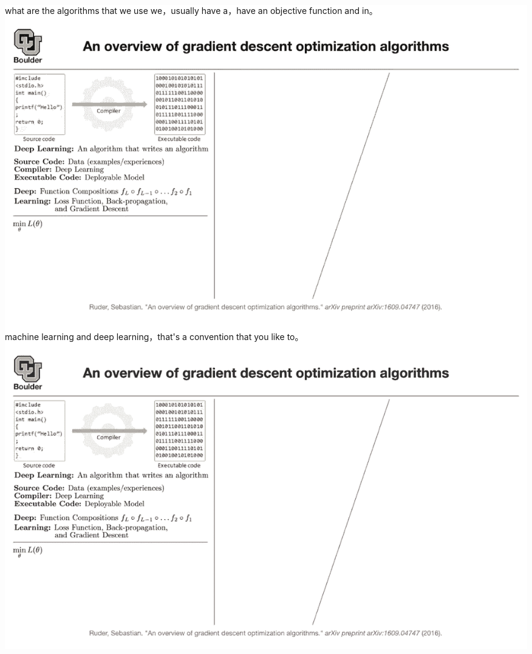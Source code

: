 what are the algorithms that we use we，usually have a，have an objective function and in。



![](img/a0b313688aaa5693b64432d8cb007a1b_4.png)

machine learning and deep learning，that's a convention that you like to。



![](img/a0b313688aaa5693b64432d8cb007a1b_6.png)
